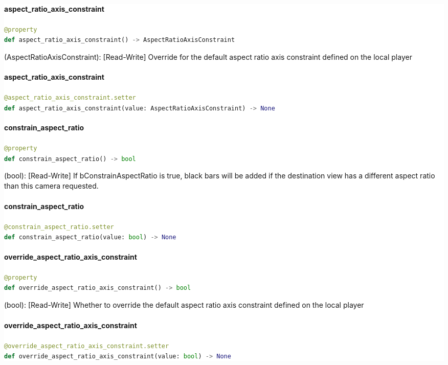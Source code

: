 <a id="unreal.CameraComponent.aspect_ratio_axis_constraint"></a>

#### aspect_ratio_axis_constraint

```python
@property
def aspect_ratio_axis_constraint() -> AspectRatioAxisConstraint
```

(AspectRatioAxisConstraint):  [Read-Write] Override for the default aspect ratio axis constraint defined on the local player

<a id="unreal.CameraComponent.aspect_ratio_axis_constraint"></a>

#### aspect_ratio_axis_constraint

```python
@aspect_ratio_axis_constraint.setter
def aspect_ratio_axis_constraint(value: AspectRatioAxisConstraint) -> None
```

<a id="unreal.CameraComponent.constrain_aspect_ratio"></a>

#### constrain_aspect_ratio

```python
@property
def constrain_aspect_ratio() -> bool
```

(bool):  [Read-Write] If bConstrainAspectRatio is true, black bars will be added if the destination view has a different aspect ratio than this camera requested.

<a id="unreal.CameraComponent.constrain_aspect_ratio"></a>

#### constrain_aspect_ratio

```python
@constrain_aspect_ratio.setter
def constrain_aspect_ratio(value: bool) -> None
```

<a id="unreal.CameraComponent.override_aspect_ratio_axis_constraint"></a>

#### override_aspect_ratio_axis_constraint

```python
@property
def override_aspect_ratio_axis_constraint() -> bool
```

(bool):  [Read-Write] Whether to override the default aspect ratio axis constraint defined on the local player

<a id="unreal.CameraComponent.override_aspect_ratio_axis_constraint"></a>

#### override_aspect_ratio_axis_constraint

```python
@override_aspect_ratio_axis_constraint.setter
def override_aspect_ratio_axis_constraint(value: bool) -> None
```
